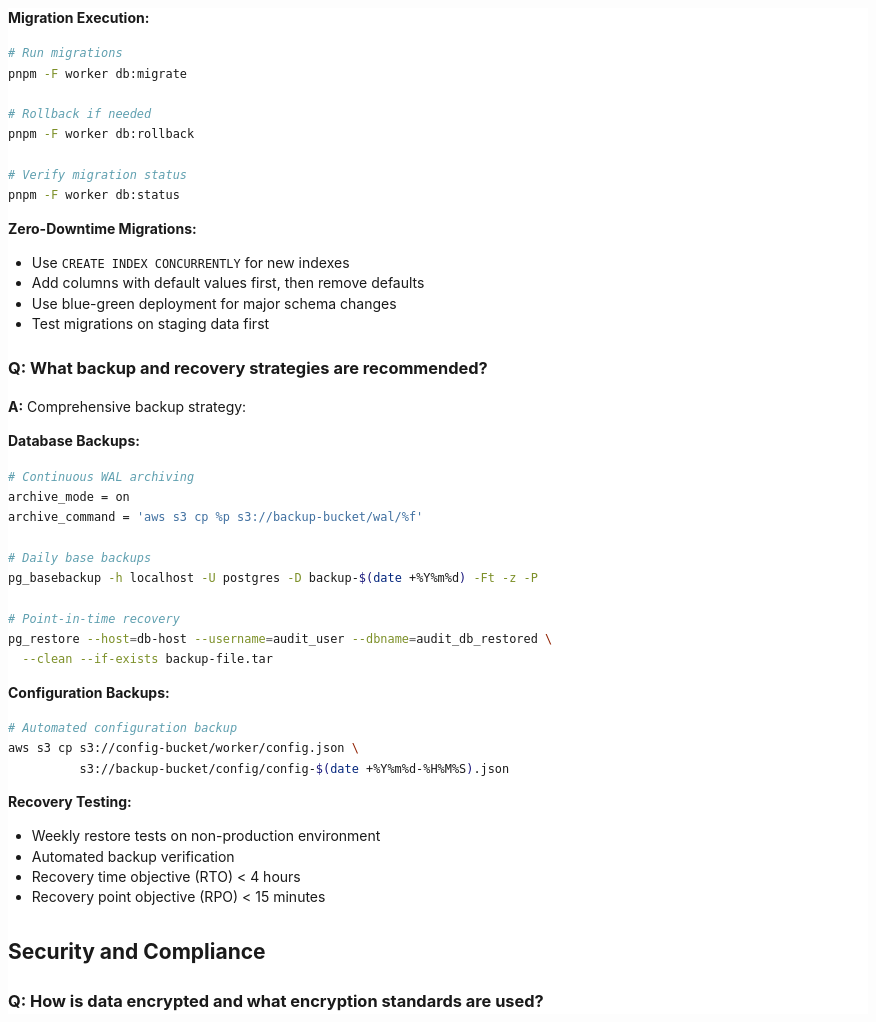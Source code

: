**Migration Execution:**
```bash
# Run migrations
pnpm -F worker db:migrate

# Rollback if needed
pnpm -F worker db:rollback

# Verify migration status
pnpm -F worker db:status
```

**Zero-Downtime Migrations:**
- Use `CREATE INDEX CONCURRENTLY` for new indexes
- Add columns with default values first, then remove defaults
- Use blue-green deployment for major schema changes
- Test migrations on staging data first

### Q: What backup and recovery strategies are recommended?

**A:** Comprehensive backup strategy:

**Database Backups:**
```bash
# Continuous WAL archiving
archive_mode = on
archive_command = 'aws s3 cp %p s3://backup-bucket/wal/%f'

# Daily base backups
pg_basebackup -h localhost -U postgres -D backup-$(date +%Y%m%d) -Ft -z -P

# Point-in-time recovery
pg_restore --host=db-host --username=audit_user --dbname=audit_db_restored \
  --clean --if-exists backup-file.tar
```

**Configuration Backups:**
```bash
# Automated configuration backup
aws s3 cp s3://config-bucket/worker/config.json \
          s3://backup-bucket/config/config-$(date +%Y%m%d-%H%M%S).json
```

**Recovery Testing:**
- Weekly restore tests on non-production environment
- Automated backup verification
- Recovery time objective (RTO) < 4 hours
- Recovery point objective (RPO) < 15 minutes

## Security and Compliance

### Q: How is data encrypted and what encryption standards are used?
